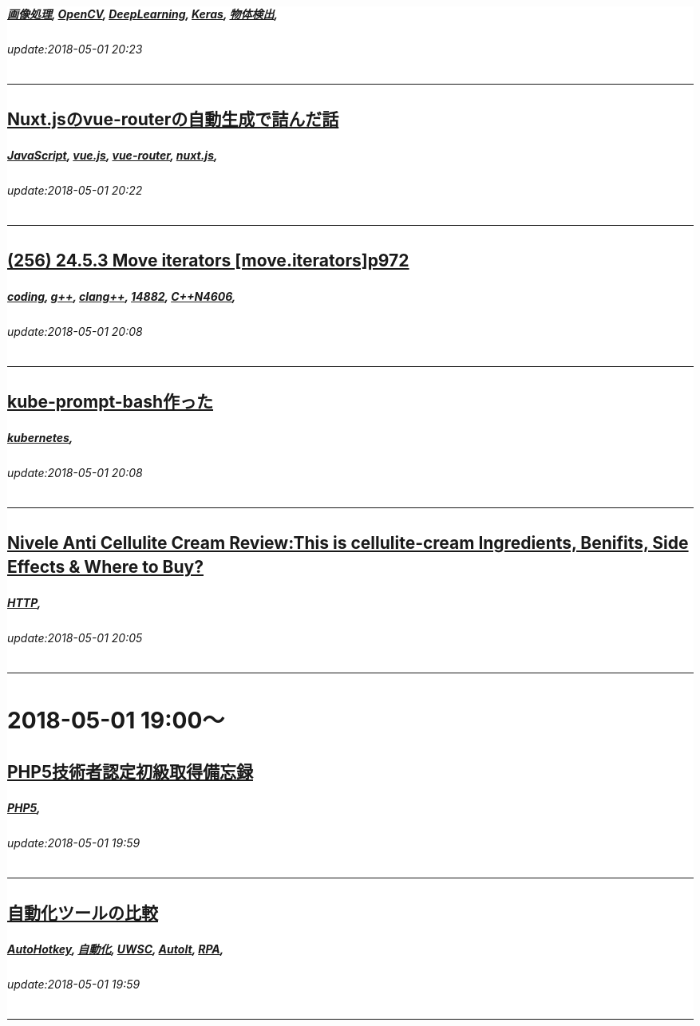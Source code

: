 ##### [画像処理](https://qiita.com/tags/画像処理), [OpenCV](https://qiita.com/tags/OpenCV), [DeepLearning](https://qiita.com/tags/DeepLearning), [Keras](https://qiita.com/tags/Keras), [物体検出](https://qiita.com/tags/物体検出), 
###### update:2018-05-01 20:23
---
## [Nuxt.jsのvue-routerの自動生成で詰んだ話](https://qiita.com/masaakikunsan/items/c150c8f21459b6819890)
##### [JavaScript](https://qiita.com/tags/JavaScript), [vue.js](https://qiita.com/tags/vue.js), [vue-router](https://qiita.com/tags/vue-router), [nuxt.js](https://qiita.com/tags/nuxt.js), 
###### update:2018-05-01 20:22
---
## [(256) 24.5.3 Move iterators [move.iterators]p972](https://qiita.com/kaizen_nagoya/items/3c731d8ec0bab6acf487)
##### [coding](https://qiita.com/tags/coding), [g++](https://qiita.com/tags/g++), [clang++](https://qiita.com/tags/clang++), [14882](https://qiita.com/tags/14882), [C++N4606](https://qiita.com/tags/C++N4606), 
###### update:2018-05-01 20:08
---
## [kube-prompt-bash作った](https://qiita.com/sugimount/items/22388d02a47341b6ab54)
##### [kubernetes](https://qiita.com/tags/kubernetes), 
###### update:2018-05-01 20:08
---
## [Nivele Anti Cellulite Cream Review:This is cellulite-cream Ingredients, Benifits,  Side Effects & Where to Buy?](https://qiita.com/nivelefr/items/fe617fa487259045d744)
##### [HTTP](https://qiita.com/tags/HTTP), 
###### update:2018-05-01 20:05
---




# 2018-05-01 19:00～
## [PHP5技術者認定初級取得備忘録](https://qiita.com/lunalice/items/e5b91c33de1c7e182a4a)
##### [PHP5](https://qiita.com/tags/PHP5), 
###### update:2018-05-01 19:59
---
## [自動化ツールの比較](https://qiita.com/yutaka-tanaka/items/79287a6a401b20d77208)
##### [AutoHotkey](https://qiita.com/tags/AutoHotkey), [自動化](https://qiita.com/tags/自動化), [UWSC](https://qiita.com/tags/UWSC), [AutoIt](https://qiita.com/tags/AutoIt), [RPA](https://qiita.com/tags/RPA), 
###### update:2018-05-01 19:59
---